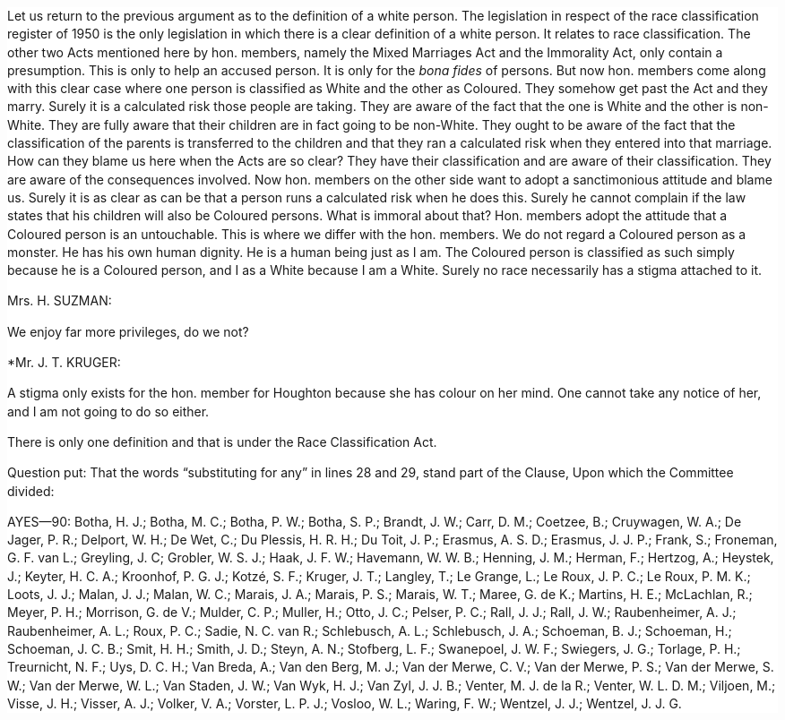 <p>Let us return to the previous argument as to the definition of a white person. The legislation in respect of the race classification register of 1950 is the only legislation in which there is a clear definition of a white person. It relates to race classification. The other two Acts mentioned here by hon. members, namely the Mixed Marriages Act and the Immorality Act, only contain a presumption. This is only to help an accused person. It is only for the <i>bona fides</i> of persons. But now hon. members come along with this clear case where one person is classified as White and the other as Coloured. They somehow get past the Act and they marry. Surely it is a calculated risk those people are taking. They are aware of the fact that the one is White and the other is non-White. They are fully aware that their children are in fact going to be non-White. They ought to be aware of the fact that the classification of the parents is transferred to the children and that they ran a calculated risk when they entered into that marriage. How can they blame us here when the Acts are so clear&#x003F; They have their classification and are aware of their classification. They are aware of the consequences involved. Now hon. members on the other side want to adopt a sanctimonious attitude and blame us. Surely it is as clear as can be that a person runs a calculated risk when he does this. Surely he cannot complain if the law states that his children will also be Coloured persons. What is immoral about that&#x003F; Hon. members adopt the attitude that a Coloured person is an untouchable. This is where we differ with the hon. members. We do not regard a Coloured person as a monster. He has his own human dignity. He is a human being just as I am. The Coloured person is classified as such simply because he is a Coloured person, and I as a White because I am a White. Surely no race necessarily has a stigma attached to it.</p>

</speech>

<speech by="#suzman">

<from>Mrs. <person refersTo="hansard_za">H. SUZMAN</person>:</from>

<p>We enjoy far more privileges, do we not&#x003F;</p>

</speech>

<speech by="#kruger">

<from>*Mr. <person refersTo="hansard_za">J. T. KRUGER</person>:</from>

<p>A stigma only exists for the hon. member for Houghton because she has colour on her mind. One cannot take any notice of her, and I am not going to do so either.</p>

<p>There is only one definition and that is under the Race Classification Act.</p>

<p>Question put: That the words &#x201C;substituting for any&#x201D; in lines 28 and 29, stand part of the Clause, Upon which the Committee divided:</p>

<block name="quote">AYES&#x2014;90: Botha, H. J.; Botha, M. C.; Botha, P. W.; Botha, S. P.; Brandt, J. W.; Carr, D. M.; Coetzee, B.; Cruywagen, W. A.; De Jager, P. R.; Delport, W. H.; De Wet, C.; Du Plessis, H. R. H.; Du Toit, J. P.; Erasmus, A. S. D.; Erasmus, J. J. P.; Frank, S.; Froneman, G. F. van L.; Greyling, J. C; Grobler, W. S. J.; Haak, J. F. W.; Havemann, W. W. B.; Henning, J. M.; Herman, F.; Hertzog, A.; Heystek, J.; Keyter, H. C. A.; Kroonhof, P. G. J.; Kotz&#x00E9;, S. F.; Kruger, J. T.; Langley, T.; Le Grange, L.; Le Roux, J. P. C.; Le Roux, P. M. K.; Loots, J. J.; Malan, J. J.; Malan, W. C.; Marais, J. A.; Marais, P. S.; Marais, W. T.; Maree, G. de K.; Martins, H. E.; McLachlan, R.; Meyer, P. H.; Morrison, G. de V.; Mulder, C. P.; Muller, H.; Otto, J. C.; Pelser, P. C.; Rall, J. J.; Rall, J. W.; Raubenheimer, A. J.; Raubenheimer, A. L.; Roux, P. C.; Sadie, N. C. van R.; Schlebusch, A. L.; Schlebusch, J. A.; Schoeman, B. J.; Schoeman, H.; Schoeman, J. C. B.; Smit, H. H.; Smith, J. D.; Steyn, A. N.; Stofberg, L. F.; Swanepoel, J. W. F.; Swiegers, J. G.; Torlage, P. H.; Treurnicht, N. F.; Uys, D. C. H.; Van Breda, A.; Van den Berg, M. J.; Van der Merwe, C. V.; Van der Merwe, P. S.; Van der Merwe, S. W.; Van der Merwe, W. L.; Van Staden, J. W.; Van Wyk, H. J.; Van Zyl, J. J. B.; Venter, M. J. de la R.; Venter, W. L. D. M.; Viljoen, M.; Visse, J. H.; Visser, A. J.; Volker, V. A.; Vorster, L. P. J.; Vosloo, W. L.; Waring, F. W.; Wentzel, J. J.; Wentzel, J. J. G.</block>
